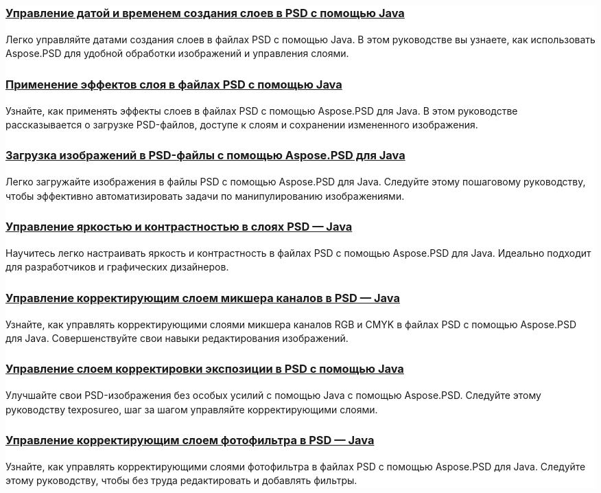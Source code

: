 ### [Управление датой и временем создания слоев в PSD с помощью Java](./manage-layer-creation-datetime-psd/)
Легко управляйте датами создания слоев в файлах PSD с помощью Java. В этом руководстве вы узнаете, как использовать Aspose.PSD для удобной обработки изображений и управления слоями.
### [Применение эффектов слоя в файлах PSD с помощью Java](./apply-layer-effects-psd-files/)
Узнайте, как применять эффекты слоев в файлах PSD с помощью Aspose.PSD для Java. В этом руководстве рассказывается о загрузке PSD-файлов, доступе к слоям и сохранении измененного изображения.
### [Загрузка изображений в PSD-файлы с помощью Aspose.PSD для Java](./load-images-psd-files/)
Легко загружайте изображения в файлы PSD с помощью Aspose.PSD для Java. Следуйте этому пошаговому руководству, чтобы эффективно автоматизировать задачи по манипулированию изображениями.
### [Управление яркостью и контрастностью в слоях PSD — Java](./manage-brightness-contrast-psd-layers/)
Научитесь легко настраивать яркость и контрастность в файлах PSD с помощью Aspose.PSD для Java. Идеально подходит для разработчиков и графических дизайнеров.
### [Управление корректирующим слоем микшера каналов в PSD — Java](./manage-channel-mixer-adjustment-layer-psd/)
Узнайте, как управлять корректирующими слоями микшера каналов RGB и CMYK в файлах PSD с помощью Aspose.PSD для Java. Совершенствуйте свои навыки редактирования изображений.
### [Управление слоем корректировки экспозиции в PSD с помощью Java](./manage-exposure-adjustment-layer-psd/)
Улучшайте свои PSD-изображения без особых усилий с помощью Java с помощью Aspose.PSD. Следуйте этому руководству texposureo, шаг за шагом управляйте корректирующими слоями.
### [Управление корректирующим слоем фотофильтра в PSD — Java](./manage-photo-filter-adjustment-layer-psd/)
Узнайте, как управлять корректирующими слоями фотофильтра в файлах PSD с помощью Aspose.PSD для Java. Следуйте этому руководству, чтобы без труда редактировать и добавлять фильтры.